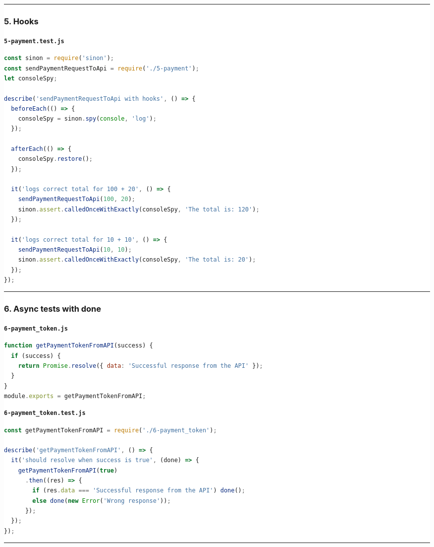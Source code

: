 ```js
```

---

### **5. Hooks**

**`5-payment.test.js`**

```js
const sinon = require('sinon');
const sendPaymentRequestToApi = require('./5-payment');
let consoleSpy;

describe('sendPaymentRequestToApi with hooks', () => {
  beforeEach(() => {
    consoleSpy = sinon.spy(console, 'log');
  });

  afterEach(() => {
    consoleSpy.restore();
  });

  it('logs correct total for 100 + 20', () => {
    sendPaymentRequestToApi(100, 20);
    sinon.assert.calledOnceWithExactly(consoleSpy, 'The total is: 120');
  });

  it('logs correct total for 10 + 10', () => {
    sendPaymentRequestToApi(10, 10);
    sinon.assert.calledOnceWithExactly(consoleSpy, 'The total is: 20');
  });
});
```

---

### **6. Async tests with done**

**`6-payment_token.js`**

```js
function getPaymentTokenFromAPI(success) {
  if (success) {
    return Promise.resolve({ data: 'Successful response from the API' });
  }
}
module.exports = getPaymentTokenFromAPI;
```

**`6-payment_token.test.js`**

```js
const getPaymentTokenFromAPI = require('./6-payment_token');

describe('getPaymentTokenFromAPI', () => {
  it('should resolve when success is true', (done) => {
    getPaymentTokenFromAPI(true)
      .then((res) => {
        if (res.data === 'Successful response from the API') done();
        else done(new Error('Wrong response'));
      });
  });
});
```

---